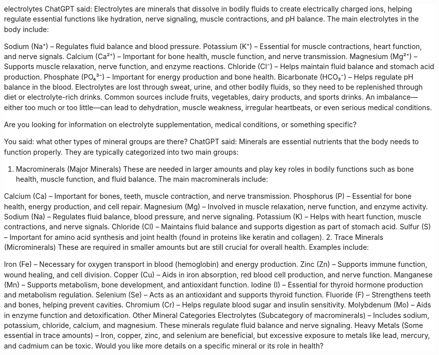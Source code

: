 electrolytes
ChatGPT said:
Electrolytes are minerals that dissolve in bodily fluids to create electrically charged ions, helping regulate essential functions like hydration, nerve signaling, muscle contractions, and pH balance. The main electrolytes in the body include:

Sodium (Na⁺) – Regulates fluid balance and blood pressure.
Potassium (K⁺) – Essential for muscle contractions, heart function, and nerve signals.
Calcium (Ca²⁺) – Important for bone health, muscle function, and nerve transmission.
Magnesium (Mg²⁺) – Supports muscle relaxation, nerve function, and enzyme reactions.
Chloride (Cl⁻) – Helps maintain fluid balance and stomach acid production.
Phosphate (PO₄³⁻) – Important for energy production and bone health.
Bicarbonate (HCO₃⁻) – Helps regulate pH balance in the blood.
Electrolytes are lost through sweat, urine, and other bodily fluids, so they need to be replenished through diet or electrolyte-rich drinks. Common sources include fruits, vegetables, dairy products, and sports drinks. An imbalance—either too much or too little—can lead to dehydration, muscle weakness, irregular heartbeats, or even serious medical conditions.

Are you looking for information on electrolyte supplementation, medical conditions, or something specific?

You said:
what other types of mineral groups are there?
ChatGPT said:
Minerals are essential nutrients that the body needs to function properly. They are typically categorized into two main groups:

1. Macrominerals (Major Minerals)
These are needed in larger amounts and play key roles in bodily functions such as bone health, muscle function, and fluid balance. The main macrominerals include:

Calcium (Ca) – Important for bones, teeth, muscle contraction, and nerve transmission.
Phosphorus (P) – Essential for bone health, energy production, and cell repair.
Magnesium (Mg) – Involved in muscle relaxation, nerve function, and enzyme activity.
Sodium (Na) – Regulates fluid balance, blood pressure, and nerve signaling.
Potassium (K) – Helps with heart function, muscle contractions, and nerve signals.
Chloride (Cl) – Maintains fluid balance and supports digestion as part of stomach acid.
Sulfur (S) – Important for amino acid synthesis and joint health (found in proteins like keratin and collagen).
2. Trace Minerals (Microminerals)
These are required in smaller amounts but are still crucial for overall health. Examples include:

Iron (Fe) – Necessary for oxygen transport in blood (hemoglobin) and energy production.
Zinc (Zn) – Supports immune function, wound healing, and cell division.
Copper (Cu) – Aids in iron absorption, red blood cell production, and nerve function.
Manganese (Mn) – Supports metabolism, bone development, and antioxidant function.
Iodine (I) – Essential for thyroid hormone production and metabolism regulation.
Selenium (Se) – Acts as an antioxidant and supports thyroid function.
Fluoride (F) – Strengthens teeth and bones, helping prevent cavities.
Chromium (Cr) – Helps regulate blood sugar and insulin sensitivity.
Molybdenum (Mo) – Aids in enzyme function and detoxification.
Other Mineral Categories
Electrolytes (Subcategory of macrominerals) – Includes sodium, potassium, chloride, calcium, and magnesium. These minerals regulate fluid balance and nerve signaling.
Heavy Metals (Some essential in trace amounts) – Iron, copper, zinc, and selenium are beneficial, but excessive exposure to metals like lead, mercury, and cadmium can be toxic.
Would you like more details on a specific mineral or its role in health?
